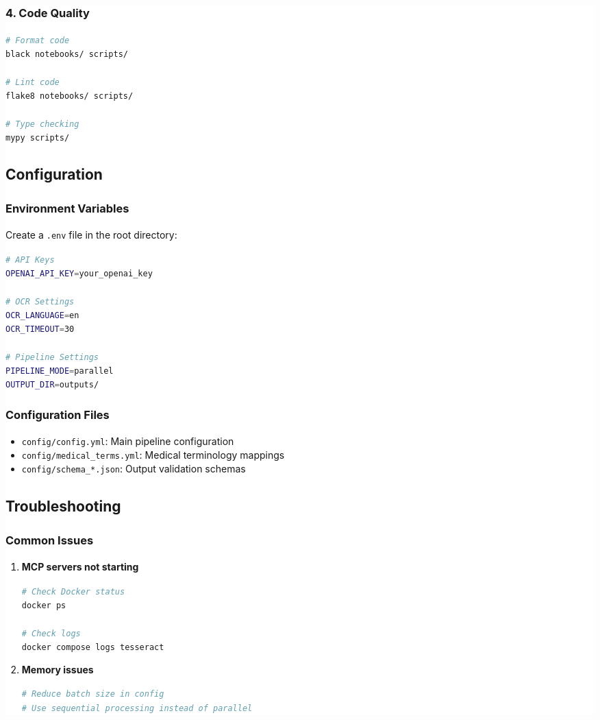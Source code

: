 ### 4. Code Quality
```bash
# Format code
black notebooks/ scripts/

# Lint code
flake8 notebooks/ scripts/

# Type checking
mypy scripts/
```

## Configuration

### Environment Variables
Create a `.env` file in the root directory:

```bash
# API Keys
OPENAI_API_KEY=your_openai_key

# OCR Settings
OCR_LANGUAGE=en
OCR_TIMEOUT=30

# Pipeline Settings
PIPELINE_MODE=parallel
OUTPUT_DIR=outputs/
```

### Configuration Files
- `config/config.yml`: Main pipeline configuration
- `config/medical_terms.yml`: Medical terminology mappings
- `config/schema_*.json`: Output validation schemas

## Troubleshooting

### Common Issues

1. **MCP servers not starting**
   ```bash
   # Check Docker status
   docker ps
   
   # Check logs
   docker compose logs tesseract
   ```

2. **Memory issues**
   ```bash
   # Reduce batch size in config
   # Use sequential processing instead of parallel
   ```

